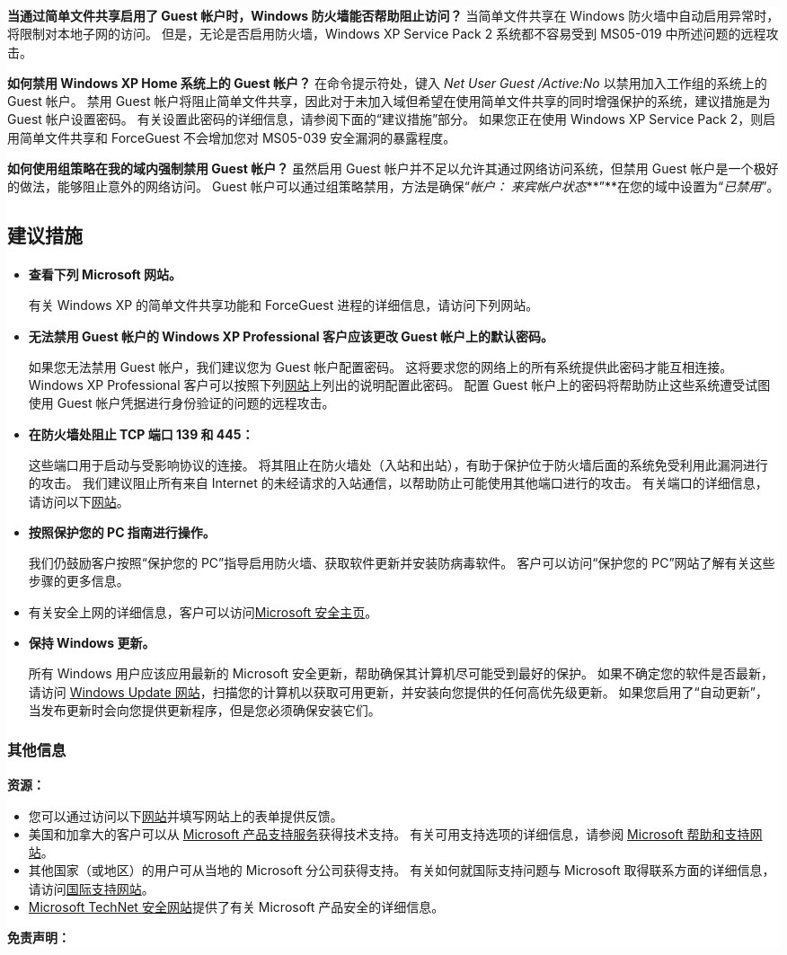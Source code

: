 **当通过简单文件共享启用了 Guest 帐户时，Windows 防火墙能否帮助阻止访问？**
当简单文件共享在 Windows 防火墙中自动启用异常时，将限制对本地子网的访问。 但是，无论是否启用防火墙，Windows XP Service Pack 2 系统都不容易受到 MS05-019 中所述问题的远程攻击。

**如何禁用 Windows XP Home 系统上的 Guest 帐户？**
在命令提示符处，键入 *Net User Guest /Active:No* 以禁用加入工作组的系统上的 Guest 帐户。 禁用 Guest 帐户将阻止简单文件共享，因此对于未加入域但希望在使用简单文件共享的同时增强保护的系统，建议措施是为 Guest 帐户设置密码。 有关设置此密码的详细信息，请参阅下面的“建议措施”部分。 如果您正在使用 Windows XP Service Pack 2，则启用简单文件共享和 ForceGuest 不会增加您对 MS05-039 安全漏洞的暴露程度。

**如何使用组策略在我的域内强制禁用 Guest 帐户？**
虽然启用 Guest 帐户并不足以允许其通过网络访问系统，但禁用 Guest 帐户是一个极好的做法，能够阻止意外的网络访问。 Guest 帐户可以通过组策略禁用，方法是确保“*帐户： 来宾帐户状态***”**在您的域中设置为“*已禁用*”。

建议措施
--------

<span></span>
-   **查看下列 Microsoft 网站。**

    有关 Windows XP 的简单文件共享功能和 ForceGuest 进程的详细信息，请访问下列网站。

-   **无法禁用 Guest 帐户的 Windows XP Professional 客户应该更改 Guest 帐户上的默认密码。**

    如果您无法禁用 Guest 帐户，我们建议您为 Guest 帐户配置密码。 这将要求您的网络上的所有系统提供此密码才能互相连接。 Windows XP Professional 客户可以按照下列[网站](http://www.microsoft.com/resources/documentation/windows/xp/all/proddocs/en-us/lsm_change_password.mspx)上列出的说明配置此密码。 配置 Guest 帐户上的密码将帮助防止这些系统遭受试图使用 Guest 帐户凭据进行身份验证的问题的远程攻击。

-   **在防火墙处阻止 TCP 端口 139 和 445：**

    这些端口用于启动与受影响协议的连接。 将其阻止在防火墙处（入站和出站），有助于保护位于防火墙后面的系统免受利用此漏洞进行的攻击。 我们建议阻止所有来自 Internet 的未经请求的入站通信，以帮助防止可能使用其他端口进行的攻击。 有关端口的详细信息，请访问以下[网站](http://go.microsoft.com/fwlink/?linkid=21312)。

-   **按照保护您的 PC 指南进行操作。**

    我们仍鼓励客户按照“保护您的 PC”指导启用防火墙、获取软件更新并安装防病毒软件。 客户可以访问“保护您的 PC”网站了解有关这些步骤的更多信息。

-   有关安全上网的详细信息，客户可以访问[Microsoft 安全主页](http://www.microsoft.com/security)。
-   **保持 Windows 更新。**

    所有 Windows 用户应该应用最新的 Microsoft 安全更新，帮助确保其计算机尽可能受到最好的保护。 如果不确定您的软件是否最新，请访问 [Windows Update 网站](http://windowsupdate.microsoft.com/)，扫描您的计算机以获取可用更新，并安装向您提供的任何高优先级更新。 如果您启用了“自动更新”，当发布更新时会向您提供更新程序，但是您必须确保安装它们。

### 其他信息

**资源：**

-   您可以通过访问以下[网站](https://support.microsoft.com/common/survey.aspx?scid=sw;en;1257&amp;showpage=1&amp;ws=technet&amp;sd=tech)并填写网站上的表单提供反馈。
-   美国和加拿大的客户可以从 [Microsoft 产品支持服务](http://go.microsoft.com/fwlink/?linkid=21131)获得技术支持。 有关可用支持选项的详细信息，请参阅 [Microsoft 帮助和支持网站](http://support.microsoft.com/default.aspx?ln=zh-cn)。
-   其他国家（或地区）的用户可从当地的 Microsoft 分公司获得支持。 有关如何就国际支持问题与 Microsoft 取得联系方面的详细信息，请访问[国际支持网站](http://go.microsoft.com/fwlink/?linkid=21155)。
-   [Microsoft TechNet 安全网站](http://go.microsoft.com/fwlink/?linkid=21132)提供了有关 Microsoft 产品安全的详细信息。

**免责声明：**

